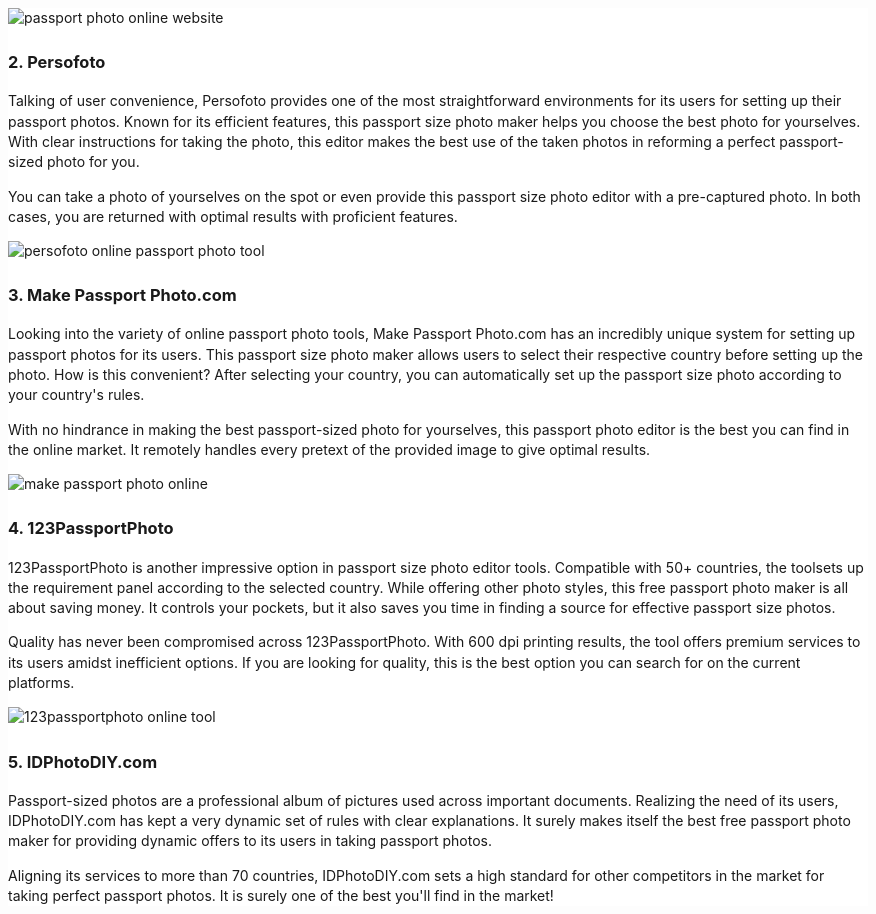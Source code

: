 ![passport photo online website](https://images.wondershare.com/filmora/article-images/2022/free-passport-photo-maker-1.jpg)

### 2\. Persofoto

Talking of user convenience, Persofoto provides one of the most straightforward environments for its users for setting up their passport photos. Known for its efficient features, this passport size photo maker helps you choose the best photo for yourselves. With clear instructions for taking the photo, this editor makes the best use of the taken photos in reforming a perfect passport-sized photo for you.

You can take a photo of yourselves on the spot or even provide this passport size photo editor with a pre-captured photo. In both cases, you are returned with optimal results with proficient features.

![persofoto online passport photo tool](https://images.wondershare.com/filmora/article-images/2022/free-passport-photo-maker-2.jpg)

### 3\. Make Passport Photo.com

Looking into the variety of online passport photo tools, Make Passport Photo.com has an incredibly unique system for setting up passport photos for its users. This passport size photo maker allows users to select their respective country before setting up the photo. How is this convenient? After selecting your country, you can automatically set up the passport size photo according to your country's rules.

With no hindrance in making the best passport-sized photo for yourselves, this passport photo editor is the best you can find in the online market. It remotely handles every pretext of the provided image to give optimal results.

![make passport photo online](https://images.wondershare.com/filmora/article-images/2022/free-passport-photo-maker-3.jpg)

### 4\. 123PassportPhoto

123PassportPhoto is another impressive option in passport size photo editor tools. Compatible with 50+ countries, the toolsets up the requirement panel according to the selected country. While offering other photo styles, this free passport photo maker is all about saving money. It controls your pockets, but it also saves you time in finding a source for effective passport size photos.

Quality has never been compromised across 123PassportPhoto. With 600 dpi printing results, the tool offers premium services to its users amidst inefficient options. If you are looking for quality, this is the best option you can search for on the current platforms.

![123passportphoto online tool](https://images.wondershare.com/filmora/article-images/2022/free-passport-photo-maker-4.jpg)

### 5\. IDPhotoDIY.com

Passport-sized photos are a professional album of pictures used across important documents. Realizing the need of its users, IDPhotoDIY.com has kept a very dynamic set of rules with clear explanations. It surely makes itself the best free passport photo maker for providing dynamic offers to its users in taking passport photos.

Aligning its services to more than 70 countries, IDPhotoDIY.com sets a high standard for other competitors in the market for taking perfect passport photos. It is surely one of the best you'll find in the market!
